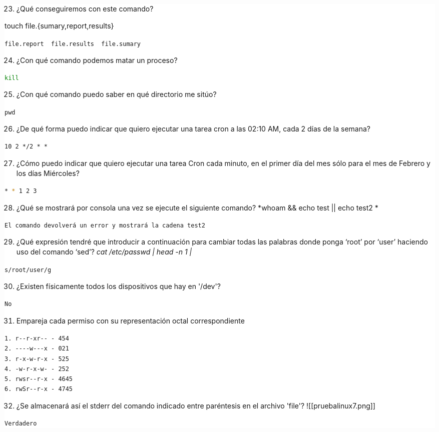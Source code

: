 23. ¿Qué conseguiremos con este comando?

touch file.{sumary,report,results}

```
file.report  file.results  file.sumary
```

24. ¿Con qué comando podemos matar un proceso?
```bash
kill
```

25. ¿Con qué comando puedo saber en qué directorio me sitúo?
```
pwd
```

26. ¿De qué forma puedo indicar que quiero ejecutar una tarea cron a las 02:10 AM, cada 2 días de la semana?
```markdown
10 2 */2 * *
```

27. ¿Cómo puedo indicar que quiero ejecutar una tarea Cron cada minuto, en el primer día del mes sólo para el mes de Febrero y los días Miércoles?
```bash
* * 1 2 3
```

28. ¿Qué se mostrará por consola una vez se ejecute el siguiente comando?
*whoam && echo test || echo test2 *
```
El comando devolverá un error y mostrará la cadena test2
```

29. ¿Qué expresión tendré que introducir a continuación para cambiar todas las palabras donde ponga ‘root’ por ‘user’ haciendo uso del comando ‘sed’?
*cat /etc/passwd | head -n 1 |*
```sh
s/root/user/g
```

30. ¿Existen físicamente todos los dispositivos que hay en '/dev'?
```
No
```

31. Empareja cada permiso con su representación octal correspondiente

```cron
1. r--r-xr-- - 454
2. ----w---x - 021
3. r-x-w-r-x - 525
4. -w-r-x-w- - 252
5. rwsr--r-x - 4645
6. rwSr--r-x - 4745
```

32. ¿Se almacenará así el stderr del comando indicado entre paréntesis en el archivo 'file'?
![[pruebalinux7.png]]
```
Verdadero
```
